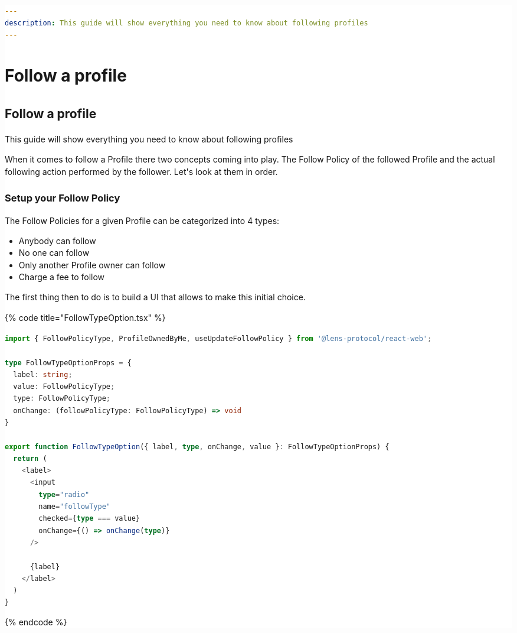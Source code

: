 ```yaml
---
description: This guide will show everything you need to know about following profiles
---
```


# Follow a profile

## Follow a profile

This guide will show everything you need to know about following profiles

When it comes to follow a Profile there two concepts coming into play. The Follow Policy of the followed Profile and the actual following action performed by the follower. Let's look at them in order.

### Setup your Follow Policy

The Follow Policies for a given Profile can be categorized into 4 types:

* Anybody can follow
* No one can follow
* Only another Profile owner can follow
* Charge a fee to follow

The first thing then to do is to build a UI that allows to make this initial choice.

{% code title="FollowTypeOption.tsx" %}
```typescript
import { FollowPolicyType, ProfileOwnedByMe, useUpdateFollowPolicy } from '@lens-protocol/react-web';

type FollowTypeOptionProps = {
  label: string;
  value: FollowPolicyType;
  type: FollowPolicyType;
  onChange: (followPolicyType: FollowPolicyType) => void
}

export function FollowTypeOption({ label, type, onChange, value }: FollowTypeOptionProps) {
  return (
    <label>
      <input
        type="radio"
        name="followType"
        checked={type === value}
        onChange={() => onChange(type)}
      />

      {label}
    </label>
  )
}
```
{% endcode %}
